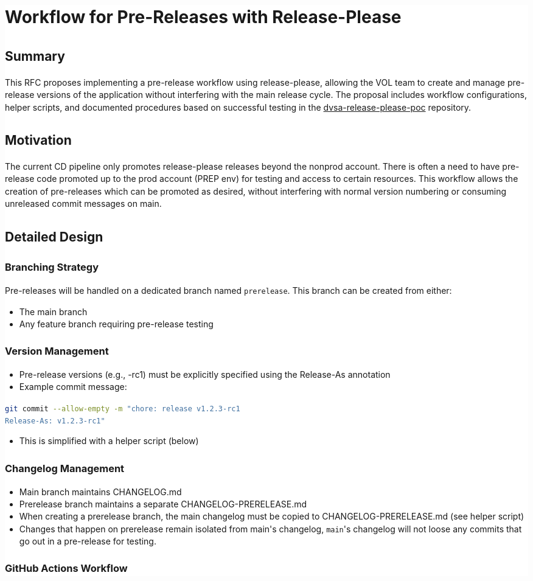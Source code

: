 # Workflow for Pre-Releases with Release-Please

## Summary

This RFC proposes implementing a pre-release workflow using release-please, allowing the VOL team to create and manage pre-release versions of the application without interfering with the main release cycle. The proposal includes workflow configurations, helper scripts, and documented procedures based on successful testing in the [dvsa-release-please-poc](https://github.com/dvsa/dvsa-release-please-poc) repository.

## Motivation

The current CD pipeline only promotes release-please releases beyond the nonprod account. There is often a need to have pre-release code promoted up to the prod account (PREP env) for testing and access to certain resources. This workflow allows the creation of pre-releases which can be promoted as desired, without interfering with normal version numbering or consuming unreleased commit messages on main.

## Detailed Design

### Branching Strategy

Pre-releases will be handled on a dedicated branch named `prerelease`. This branch can be created from either:

-   The main branch
-   Any feature branch requiring pre-release testing

### Version Management

-   Pre-release versions (e.g., -rc1) must be explicitly specified using the Release-As annotation
-   Example commit message:

```bash
git commit --allow-empty -m "chore: release v1.2.3-rc1
Release-As: v1.2.3-rc1"
```

-   This is simplified with a helper script (below)

### Changelog Management

-   Main branch maintains CHANGELOG.md
-   Prerelease branch maintains a separate CHANGELOG-PRERELEASE.md
-   When creating a prerelease branch, the main changelog must be copied to CHANGELOG-PRERELEASE.md (see helper script)
-   Changes that happen on prerelease remain isolated from main's changelog, `main`'s changelog will not loose any commits that go out in a pre-release for testing.

### GitHub Actions Workflow
